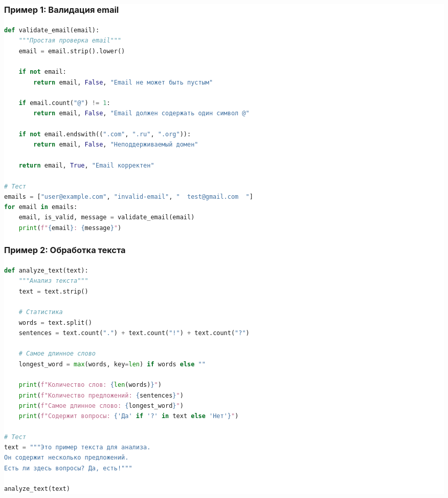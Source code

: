### Пример 1: Валидация email

```python
def validate_email(email):
    """Простая проверка email"""
    email = email.strip().lower()

    if not email:
        return email, False, "Email не может быть пустым"

    if email.count("@") != 1:
        return email, False, "Email должен содержать один символ @"

    if not email.endswith((".com", ".ru", ".org")):
        return email, False, "Неподдерживаемый домен"

    return email, True, "Email корректен"

# Тест
emails = ["user@example.com", "invalid-email", "  test@gmail.com  "]
for email in emails:
    email, is_valid, message = validate_email(email)
    print(f"{email}: {message}")
```

### Пример 2: Обработка текста

```python
def analyze_text(text):
    """Анализ текста"""
    text = text.strip()
    
    # Статистика
    words = text.split()
    sentences = text.count(".") + text.count("!") + text.count("?")
    
    # Самое длинное слово
    longest_word = max(words, key=len) if words else ""
    
    print(f"Количество слов: {len(words)}")
    print(f"Количество предложений: {sentences}")
    print(f"Самое длинное слово: {longest_word}")
    print(f"Содержит вопросы: {'Да' if '?' in text else 'Нет'}")

# Тест
text = """Это пример текста для анализа. 
Он содержит несколько предложений. 
Есть ли здесь вопросы? Да, есть!"""

analyze_text(text)
```
